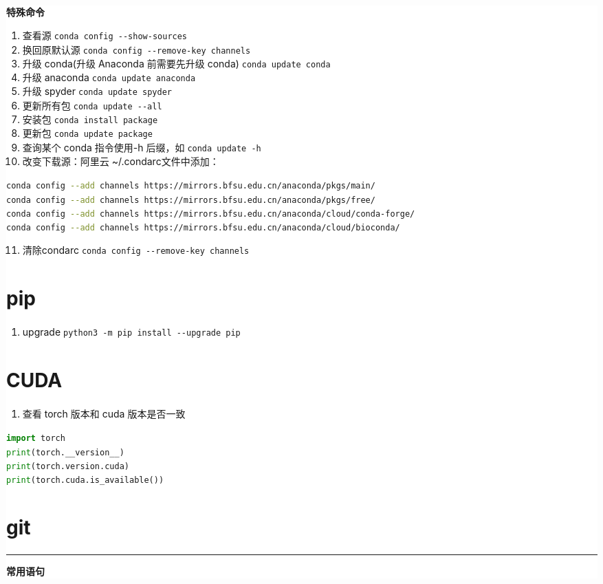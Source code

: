 **特殊命令**

1. 查看源
`conda config --show-sources`
2. 换回原默认源
`conda config --remove-key channels` 
3. 升级 conda(升级 Anaconda 前需要先升级 conda)
`conda update conda `
4. 升级 anaconda
`conda update anaconda`
5. 升级 spyder
`conda update spyder`
6. 更新所有包
`conda update --all `
7. 安装包
`conda install package`
8. 更新包
`conda update package`
9. 查询某个 conda 指令使用-h 后缀，如
`conda update -h`
10. 改变下载源：阿里云
~/.condarc文件中添加：

```bash
conda config --add channels https://mirrors.bfsu.edu.cn/anaconda/pkgs/main/
conda config --add channels https://mirrors.bfsu.edu.cn/anaconda/pkgs/free/
conda config --add channels https://mirrors.bfsu.edu.cn/anaconda/cloud/conda-forge/
conda config --add channels https://mirrors.bfsu.edu.cn/anaconda/cloud/bioconda/
```

11. 清除condarc
`conda config --remove-key channels`
   
# pip
1. upgrade
`python3 -m pip install --upgrade pip`

# CUDA
1. 查看 torch 版本和 cuda 版本是否一致
```python
import torch
print(torch.__version__)
print(torch.version.cuda)
print(torch.cuda.is_available())
```




# git
***
**常用语句**
